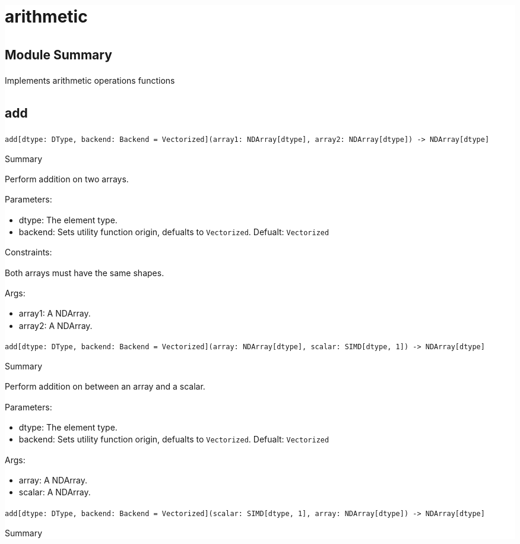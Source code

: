 



# arithmetic

##  Module Summary
  
Implements arithmetic operations functions
## add


```Mojo
add[dtype: DType, backend: Backend = Vectorized](array1: NDArray[dtype], array2: NDArray[dtype]) -> NDArray[dtype]
```  
Summary  
  
Perform addition on two arrays.  
  
Parameters:  

- dtype: The element type.
- backend: Sets utility function origin, defualts to `Vectorized`. Defualt: `Vectorized`
  
Constraints:

Both arrays must have the same shapes.  
  
Args:  

- array1: A NDArray.
- array2: A NDArray.


```Mojo
add[dtype: DType, backend: Backend = Vectorized](array: NDArray[dtype], scalar: SIMD[dtype, 1]) -> NDArray[dtype]
```  
Summary  
  
Perform addition on between an array and a scalar.  
  
Parameters:  

- dtype: The element type.
- backend: Sets utility function origin, defualts to `Vectorized`. Defualt: `Vectorized`
  
Args:  

- array: A NDArray.
- scalar: A NDArray.


```Mojo
add[dtype: DType, backend: Backend = Vectorized](scalar: SIMD[dtype, 1], array: NDArray[dtype]) -> NDArray[dtype]
```  
Summary  
  